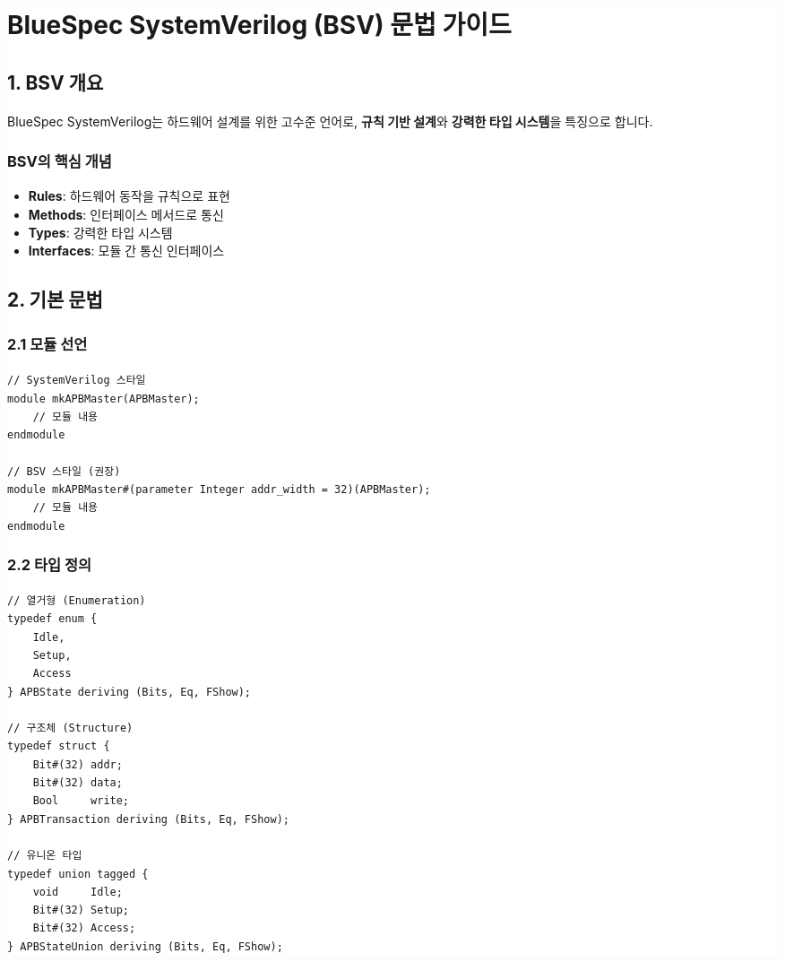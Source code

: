 # BlueSpec SystemVerilog (BSV) 문법 가이드

## 1. BSV 개요

BlueSpec SystemVerilog는 하드웨어 설계를 위한 고수준 언어로, **규칙 기반 설계**와 **강력한 타입 시스템**을 특징으로 합니다.

### BSV의 핵심 개념
- **Rules**: 하드웨어 동작을 규칙으로 표현
- **Methods**: 인터페이스 메서드로 통신
- **Types**: 강력한 타입 시스템
- **Interfaces**: 모듈 간 통신 인터페이스

## 2. 기본 문법

### 2.1 모듈 선언
```bsv
// SystemVerilog 스타일
module mkAPBMaster(APBMaster);
    // 모듈 내용
endmodule

// BSV 스타일 (권장)
module mkAPBMaster#(parameter Integer addr_width = 32)(APBMaster);
    // 모듈 내용
endmodule
```

### 2.2 타입 정의
```bsv
// 열거형 (Enumeration)
typedef enum {
    Idle,
    Setup,
    Access
} APBState deriving (Bits, Eq, FShow);

// 구조체 (Structure)
typedef struct {
    Bit#(32) addr;
    Bit#(32) data;
    Bool     write;
} APBTransaction deriving (Bits, Eq, FShow);

// 유니온 타입
typedef union tagged {
    void     Idle;
    Bit#(32) Setup;
    Bit#(32) Access;
} APBStateUnion deriving (Bits, Eq, FShow);
```
